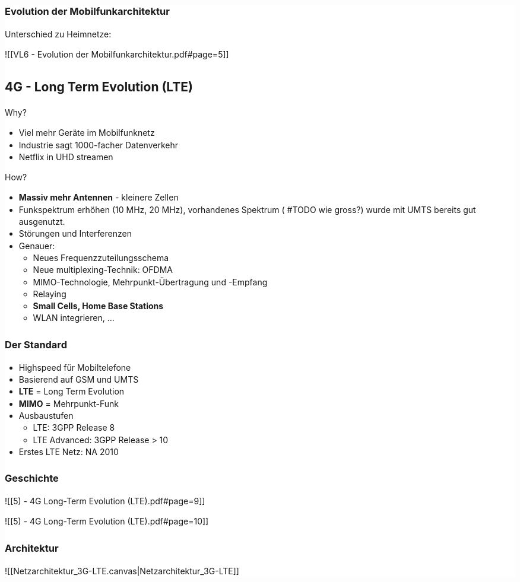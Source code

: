 
### Evolution der Mobilfunkarchitektur

Unterschied zu Heimnetze:

![[VL6 - Evolution der Mobilfunkarchitektur.pdf#page=5]]


## 4G - Long Term Evolution (LTE)

Why?
- Viel mehr Geräte im Mobilfunknetz
- Industrie sagt 1000-facher Datenverkehr
- Netflix in UHD streamen


How?
- **Massiv mehr Antennen** - kleinere Zellen
- Funkspektrum erhöhen (10 MHz, 20 MHz), vorhandenes Spektrum ( #TODO wie gross?) wurde mit UMTS bereits gut ausgenutzt.
- Störungen und Interferenzen
- Genauer:
	- Neues Frequenzzuteilungsschema
	- Neue multiplexing-Technik: OFDMA
	- MIMO-Technologie, Mehrpunkt-Übertragung und -Empfang
	- Relaying
	- **Small Cells, Home Base Stations**
	- WLAN integrieren, ...



### Der Standard

- Highspeed für Mobiltelefone
- Basierend auf GSM und UMTS
- **LTE** = Long Term Evolution
- **MIMO** = Mehrpunkt-Funk
- Ausbaustufen
	- LTE: 3GPP Release 8
	- LTE Advanced: 3GPP Release > 10
- Erstes LTE Netz: NA 2010


### Geschichte

![[5) - 4G Long-Term Evolution (LTE).pdf#page=9]]

![[5) - 4G Long-Term Evolution (LTE).pdf#page=10]]


### Architektur

![[Netzarchitektur_3G-LTE.canvas|Netzarchitektur_3G-LTE]]
